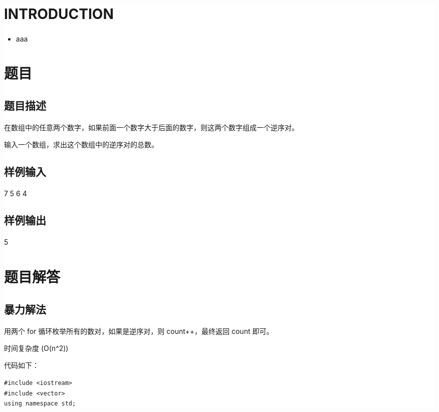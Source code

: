 



# INTRODUCTION





 	
  * aaa





# 题目




## **题目描述**


在数组中的任意两个数字，如果前面一个数字大于后面的数字，则这两个数字组成一个逆序对。

输入一个数组，求出这个数组中的逆序对的总数。


## **样例输入**


7 5 6 4


## **样例输出**


5


# 题目解答




## 暴力解法


用两个 for 循环枚举所有的数对，如果是逆序对，则 count++，最终返回 count 即可。

时间复杂度 \(O(n^2)\)

代码如下：

    
    #include <iostream>
    #include <vector>
    using namespace std;
    